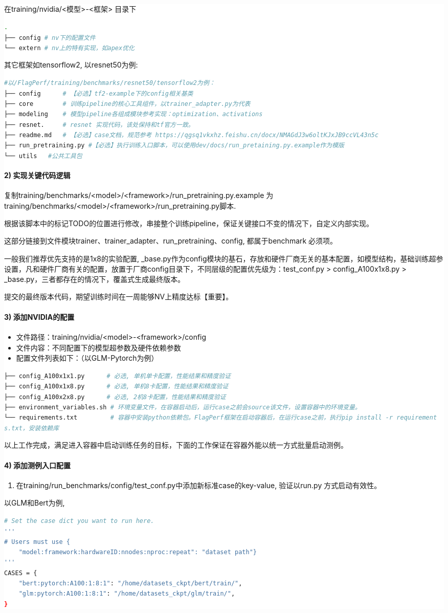 在training/nvidia/&lt;模型&gt;-&lt;框架&gt; 目录下
```Bash
.
├── config # nv下的配置文件
└── extern # nv上的特有实现，如apex优化
```

其它框架如tensorflow2, 以resnet50为例:

```Bash
#以/FlagPerf/training/benchmarks/resnet50/tensorflow2为例：
├── config      # 【必选】tf2-example下的config相关基类
├── core        # 训练pipeline的核心工具组件，以trainer_adapter.py为代表
├── modeling    # 模型pipeline各组成模块参考实现：optimization、activations
├── resnet.     # resnet 实现代码，该处保持和tf官方一致。
├── readme.md   # 【必选】case文档，规范参考 https://qgsq1vkxhz.feishu.cn/docx/NMAGdJ3w6oltKJxJB9ccVL43n5c
├── run_pretraining.py #【必选】执行训练入口脚本，可以使用dev/docs/run_pretaining.py.example作为模版
└── utils   #公共工具包
```


#### 2) 实现关键代码逻辑

复制training/benchmarks/&lt;model&gt;/&lt;framework&gt;/run_pretraining.py.example 为training/benchmarks/&lt;model&gt;/&lt;framework&gt;/run_pretraining.py脚本.

根据该脚本中的标记TODO的位置进行修改，串接整个训练pipeline，保证关键接口不变的情况下，自定义内部实现。

这部分链接到文件模块trainer、trainer_adapter、run_pretraining、config, 都属于benchmark 必须项。

一般我们推荐优先支持的是1x8的实验配置, _base.py作为config模块的基石，存放和硬件厂商无关的基本配置，如模型结构，基础训练超参设置，凡和硬件厂商有关的配置，放置于厂商config目录下，不同层级的配置优先级为：test_conf.py > config_A100x1x8.py > _base.py，三者都存在的情况下，覆盖式生成最终版本。

提交的最终版本代码，期望训练时间在一周能够NV上精度达标【重要】。

#### 3) 添加NVIDIA的配置

- 文件路径：training/nvidia/&lt;model&gt;-&lt;framework&gt;/config
- 文件内容：不同配置下的模型超参数及硬件依赖参数
- 配置文件列表如下：（以GLM-Pytorch为例）

```Bash
├── config_A100x1x1.py      # 必选, 单机单卡配置，性能结果和精度验证
├── config_A100x1x8.py      # 必选, 单机8卡配置，性能结果和精度验证
├── config_A100x2x8.py      # 必选, 2机8卡配置，性能结果和精度验证
├── environment_variables.sh # 环境变量文件，在容器启动后，运行case之前会source该文件，设置容器中的环境变量。
└── requirements.txt         # 容器中安装python依赖包。FlagPerf框架在启动容器后，在运行case之前，执行pip install -r requirements.txt，安装依赖库
```

以上工作完成，满足进入容器中启动训练任务的目标，下面的工作保证在容器外能以统一方式批量启动测例。

#### 4) 添加测例入口配置

1. 在training/run_benchmarks/config/test_conf.py中添加新标准case的key-value, 验证以run.py 方式启动有效性。

以GLM和Bert为例,

```Bash
# Set the case dict you want to run here.
'''
# Users must use {
    "model:framework:hardwareID:nnodes:nproc:repeat": "dataset path"}
'''
CASES = {
    "bert:pytorch:A100:1:8:1": "/home/datasets_ckpt/bert/train/",
    "glm:pytorch:A100:1:8:1": "/home/datasets_ckpt/glm/train/",
}
```
